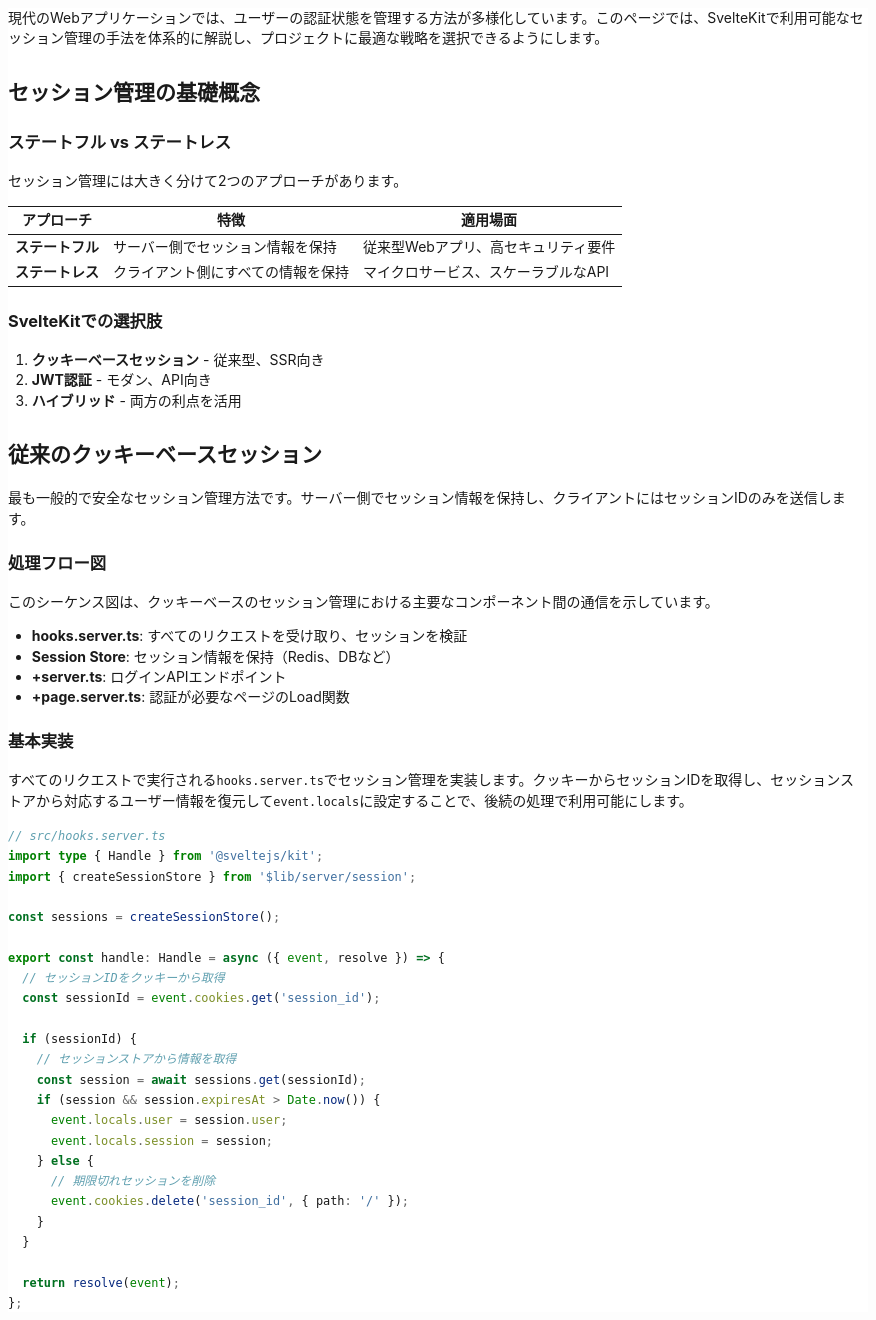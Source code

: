 現代のWebアプリケーションでは、ユーザーの認証状態を管理する方法が多様化しています。このページでは、SvelteKitで利用可能なセッション管理の手法を体系的に解説し、プロジェクトに最適な戦略を選択できるようにします。

## セッション管理の基礎概念

### ステートフル vs ステートレス

セッション管理には大きく分けて2つのアプローチがあります。

| アプローチ | 特徴 | 適用場面 |
|----------|------|---------|
| **ステートフル** | サーバー側でセッション情報を保持 | 従来型Webアプリ、高セキュリティ要件 |
| **ステートレス** | クライアント側にすべての情報を保持 | マイクロサービス、スケーラブルなAPI |

### SvelteKitでの選択肢

1. **クッキーベースセッション** - 従来型、SSR向き
2. **JWT認証** - モダン、API向き
3. **ハイブリッド** - 両方の利点を活用

## 従来のクッキーベースセッション

最も一般的で安全なセッション管理方法です。サーバー側でセッション情報を保持し、クライアントにはセッションIDのみを送信します。

### 処理フロー図

<Mermaid diagram={cookieSessionFlow} />

このシーケンス図は、クッキーベースのセッション管理における主要なコンポーネント間の通信を示しています。
- **hooks.server.ts**: すべてのリクエストを受け取り、セッションを検証
- **Session Store**: セッション情報を保持（Redis、DBなど）
- **+server.ts**: ログインAPIエンドポイント
- **+page.server.ts**: 認証が必要なページのLoad関数

### 基本実装

すべてのリクエストで実行される`hooks.server.ts`でセッション管理を実装します。クッキーからセッションIDを取得し、セッションストアから対応するユーザー情報を復元して`event.locals`に設定することで、後続の処理で利用可能にします。

```typescript
// src/hooks.server.ts
import type { Handle } from '@sveltejs/kit';
import { createSessionStore } from '$lib/server/session';

const sessions = createSessionStore();

export const handle: Handle = async ({ event, resolve }) => {
  // セッションIDをクッキーから取得
  const sessionId = event.cookies.get('session_id');
  
  if (sessionId) {
    // セッションストアから情報を取得
    const session = await sessions.get(sessionId);
    if (session && session.expiresAt > Date.now()) {
      event.locals.user = session.user;
      event.locals.session = session;
    } else {
      // 期限切れセッションを削除
      event.cookies.delete('session_id', { path: '/' });
    }
  }
  
  return resolve(event);
};
```
